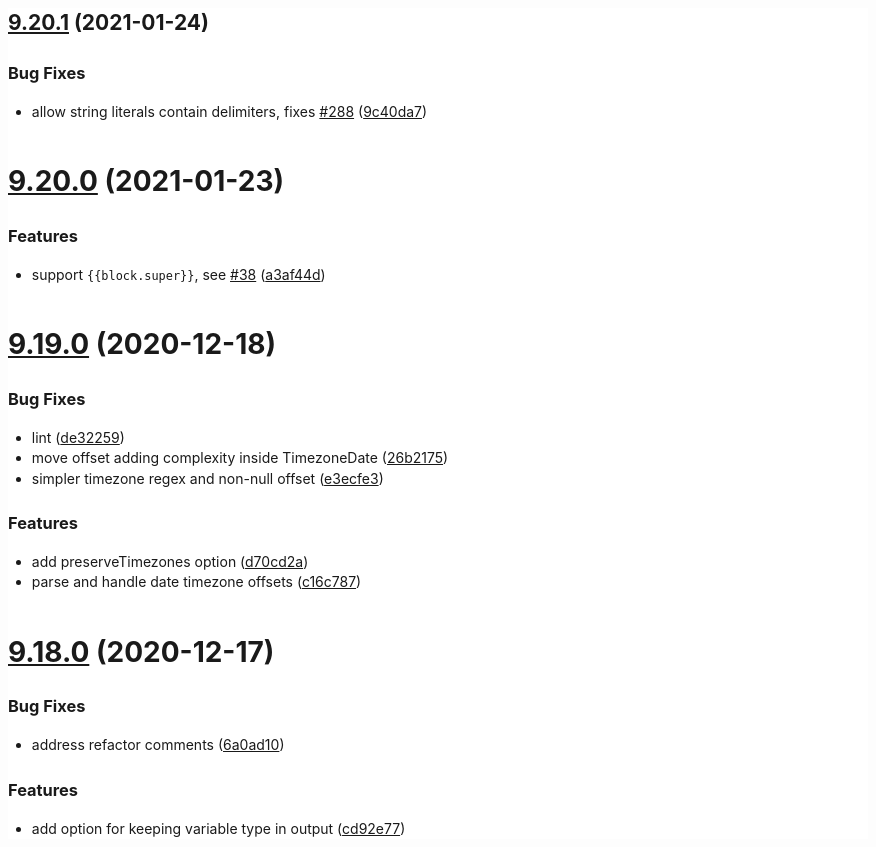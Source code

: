 ## [9.20.1](https://github.com/harttle/liquidjs/compare/v9.20.0...v9.20.1) (2021-01-24)


### Bug Fixes

* allow string literals contain delimiters, fixes [#288](https://github.com/harttle/liquidjs/issues/288) ([9c40da7](https://github.com/harttle/liquidjs/commit/9c40da7))

# [9.20.0](https://github.com/harttle/liquidjs/compare/v9.19.0...v9.20.0) (2021-01-23)


### Features

* support `{{block.super}}`, see [#38](https://github.com/harttle/liquidjs/issues/38) ([a3af44d](https://github.com/harttle/liquidjs/commit/a3af44d))

# [9.19.0](https://github.com/harttle/liquidjs/compare/v9.18.0...v9.19.0) (2020-12-18)


### Bug Fixes

* lint ([de32259](https://github.com/harttle/liquidjs/commit/de32259))
* move offset adding complexity inside TimezoneDate ([26b2175](https://github.com/harttle/liquidjs/commit/26b2175))
* simpler timezone regex and non-null offset ([e3ecfe3](https://github.com/harttle/liquidjs/commit/e3ecfe3))


### Features

* add preserveTimezones option ([d70cd2a](https://github.com/harttle/liquidjs/commit/d70cd2a))
* parse and handle date timezone offsets ([c16c787](https://github.com/harttle/liquidjs/commit/c16c787))

# [9.18.0](https://github.com/harttle/liquidjs/compare/v9.17.0...v9.18.0) (2020-12-17)


### Bug Fixes

* address refactor comments ([6a0ad10](https://github.com/harttle/liquidjs/commit/6a0ad10))


### Features

* add option for keeping variable type in output ([cd92e77](https://github.com/harttle/liquidjs/commit/cd92e77))
